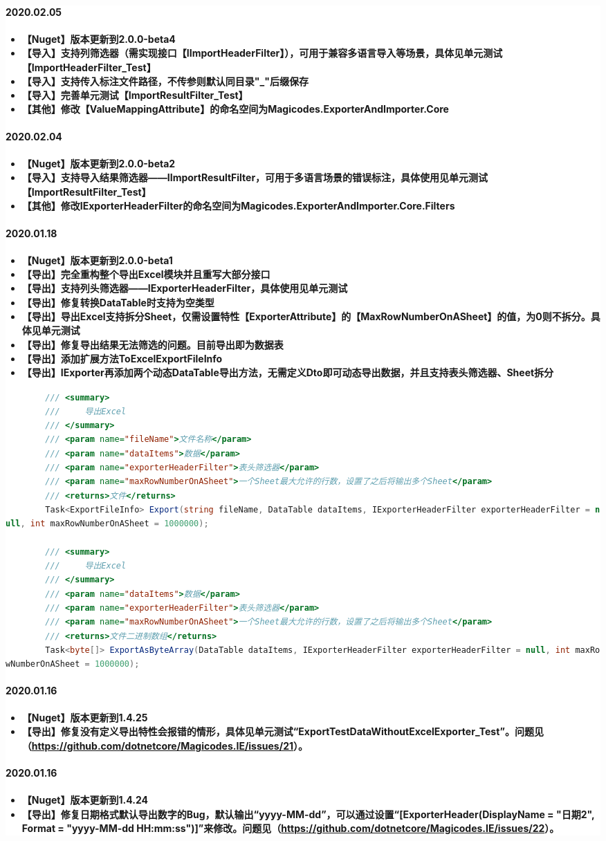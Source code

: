 #### **2020.02.05**
- **【Nuget】版本更新到2.0.0-beta4**
- **【导入】支持列筛选器（需实现接口【IImportHeaderFilter】），可用于兼容多语言导入等场景，具体见单元测试【ImportHeaderFilter_Test】**
- **【导入】支持传入标注文件路径，不传参则默认同目录"_"后缀保存**
- **【导入】完善单元测试【ImportResultFilter_Test】**
- **【其他】修改【ValueMappingAttribute】的命名空间为Magicodes.ExporterAndImporter.Core**

#### **2020.02.04**
- **【Nuget】版本更新到2.0.0-beta2**
- **【导入】支持导入结果筛选器——IImportResultFilter，可用于多语言场景的错误标注，具体使用见单元测试【ImportResultFilter_Test】**
- **【其他】修改IExporterHeaderFilter的命名空间为Magicodes.ExporterAndImporter.Core.Filters**

#### **2020.01.18**
- **【Nuget】版本更新到2.0.0-beta1**
- **【导出】完全重构整个导出Excel模块并且重写大部分接口**
- **【导出】支持列头筛选器——IExporterHeaderFilter，具体使用见单元测试**
- **【导出】修复转换DataTable时支持为空类型**
- **【导出】导出Excel支持拆分Sheet，仅需设置特性【ExporterAttribute】的【MaxRowNumberOnASheet】的值，为0则不拆分。具体见单元测试**
- **【导出】修复导出结果无法筛选的问题。目前导出即为数据表**
- **【导出】添加扩展方法ToExcelExportFileInfo**
- **【导出】IExporter再添加两个动态DataTable导出方法，无需定义Dto即可动态导出数据，并且支持表头筛选器、Sheet拆分**
````csharp
        /// <summary>
        ///     导出Excel
        /// </summary>
        /// <param name="fileName">文件名称</param>
        /// <param name="dataItems">数据</param>
        /// <param name="exporterHeaderFilter">表头筛选器</param>
        /// <param name="maxRowNumberOnASheet">一个Sheet最大允许的行数，设置了之后将输出多个Sheet</param>
        /// <returns>文件</returns>
        Task<ExportFileInfo> Export(string fileName, DataTable dataItems, IExporterHeaderFilter exporterHeaderFilter = null, int maxRowNumberOnASheet = 1000000);

        /// <summary>
        ///     导出Excel
        /// </summary>
        /// <param name="dataItems">数据</param>
        /// <param name="exporterHeaderFilter">表头筛选器</param>
        /// <param name="maxRowNumberOnASheet">一个Sheet最大允许的行数，设置了之后将输出多个Sheet</param>
        /// <returns>文件二进制数组</returns>
        Task<byte[]> ExportAsByteArray(DataTable dataItems, IExporterHeaderFilter exporterHeaderFilter = null, int maxRowNumberOnASheet = 1000000);
````

#### **2020.01.16**
- **【Nuget】版本更新到1.4.25**
- **【导出】修复没有定义导出特性会报错的情形，具体见单元测试“ExportTestDataWithoutExcelExporter_Test”。问题见（<https://github.com/dotnetcore/Magicodes.IE/issues/21>）。**

#### **2020.01.16**
- **【Nuget】版本更新到1.4.24**
- **【导出】修复日期格式默认导出数字的Bug，默认输出“yyyy-MM-dd”，可以通过设置“[ExporterHeader(DisplayName = "日期2", Format = "yyyy-MM-dd HH:mm:ss")]”来修改。问题见（<https://github.com/dotnetcore/Magicodes.IE/issues/22>）。**

